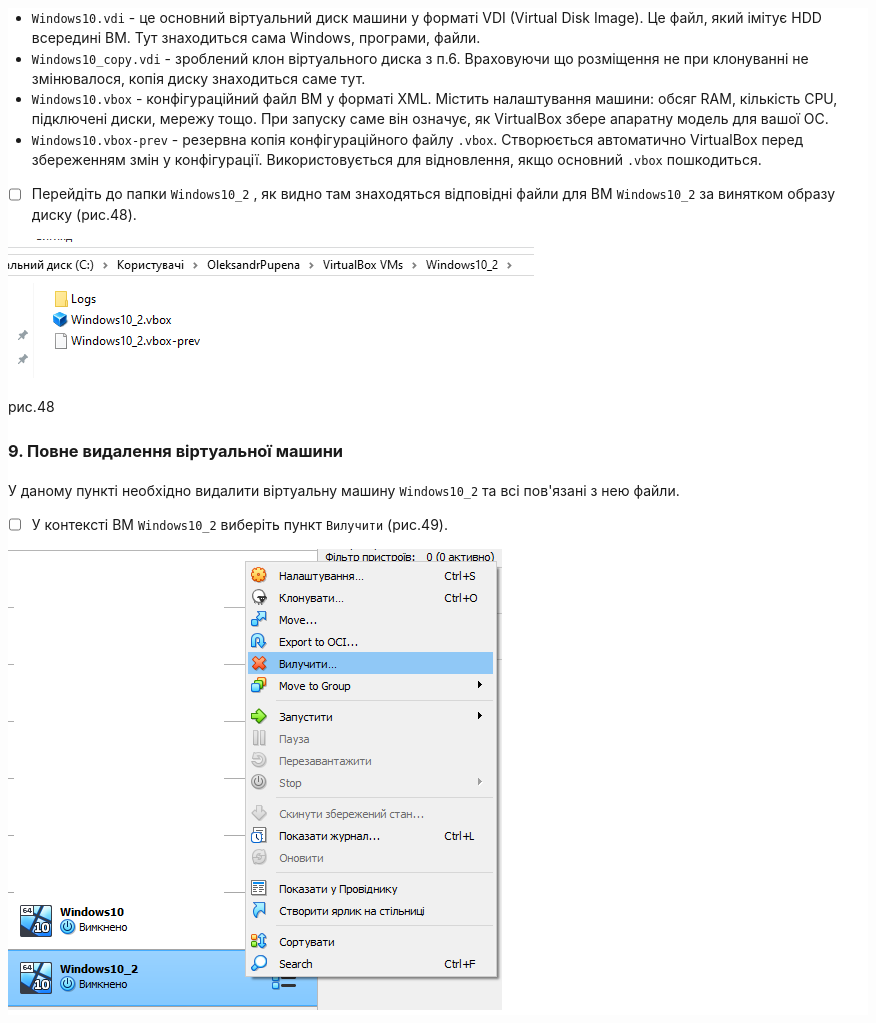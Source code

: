 - `Windows10.vdi` - це основний віртуальний диск машини у форматі VDI (Virtual Disk Image). Це файл, який імітує HDD всередині ВМ. Тут знаходиться сама Windows, програми, файли.
- `Windows10_copy.vdi` - зроблений клон віртуального диска з п.6. Враховуючи що розміщення не при клонуванні не змінювалося, копія диску знаходиться саме тут.
- `Windows10.vbox` - конфігураційний файл ВМ у форматі XML. Містить налаштування машини: обсяг RAM, кількість CPU, підключені диски, мережу тощо. При запуску саме він означує, як VirtualBox збере апаратну модель для вашої ОС.
- `Windows10.vbox-prev` - резервна копія конфігураційного файлу `.vbox`. Створюється автоматично VirtualBox перед збереженням змін у конфігурації. Використовується для відновлення, якщо основний `.vbox` пошкодиться.

- [ ] Перейдіть до папки `Windows10_2` , як видно там знаходяться відповідні файли для ВМ `Windows10_2` за винятком образу диску (рис.48).  

![image-20250817181615595](media/image-20250817181615595.png)

рис.48

### 9. Повне видалення віртуальної машини

У даному пункті необхідно видалити віртуальну машину `Windows10_2` та всі пов'язані з нею файли. 

- [ ] У контексті ВМ `Windows10_2`  виберіть пункт `Вилучити` (рис.49).

![image-20250817181700741](media/image-20250817181700741.png)
